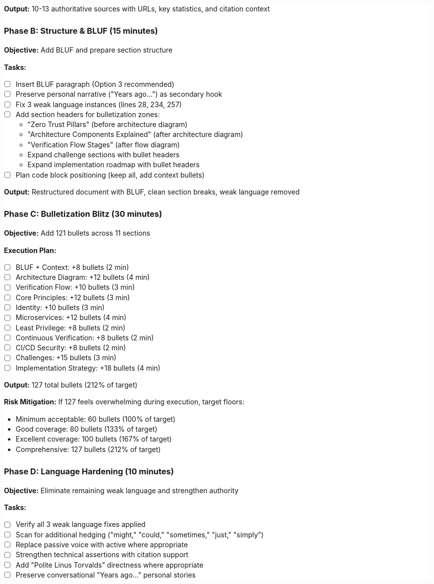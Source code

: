 **Output:** 10-13 authoritative sources with URLs, key statistics, and citation context

### Phase B: Structure & BLUF (15 minutes)
**Objective:** Add BLUF and prepare section structure

**Tasks:**
- [ ] Insert BLUF paragraph (Option 3 recommended)
- [ ] Preserve personal narrative ("Years ago...") as secondary hook
- [ ] Fix 3 weak language instances (lines 28, 234, 257)
- [ ] Add section headers for bulletization zones:
  - "Zero Trust Pillars" (before architecture diagram)
  - "Architecture Components Explained" (after architecture diagram)
  - "Verification Flow Stages" (after flow diagram)
  - Expand challenge sections with bullet headers
  - Expand implementation roadmap with bullet headers
- [ ] Plan code block positioning (keep all, add context bullets)

**Output:** Restructured document with BLUF, clean section breaks, weak language removed

### Phase C: Bulletization Blitz (30 minutes)
**Objective:** Add 121 bullets across 11 sections

**Execution Plan:**
- [ ] BLUF + Context: +8 bullets (2 min)
- [ ] Architecture Diagram: +12 bullets (4 min)
- [ ] Verification Flow: +10 bullets (3 min)
- [ ] Core Principles: +12 bullets (3 min)
- [ ] Identity: +10 bullets (3 min)
- [ ] Microservices: +12 bullets (4 min)
- [ ] Least Privilege: +8 bullets (2 min)
- [ ] Continuous Verification: +8 bullets (2 min)
- [ ] CI/CD Security: +8 bullets (2 min)
- [ ] Challenges: +15 bullets (3 min)
- [ ] Implementation Strategy: +18 bullets (4 min)

**Output:** 127 total bullets (212% of target)

**Risk Mitigation:** If 127 feels overwhelming during execution, target floors:
- Minimum acceptable: 60 bullets (100% of target)
- Good coverage: 80 bullets (133% of target)
- Excellent coverage: 100 bullets (167% of target)
- Comprehensive: 127 bullets (212% of target)

### Phase D: Language Hardening (10 minutes)
**Objective:** Eliminate remaining weak language and strengthen authority

**Tasks:**
- [ ] Verify all 3 weak language fixes applied
- [ ] Scan for additional hedging ("might," "could," "sometimes," "just," "simply")
- [ ] Replace passive voice with active where appropriate
- [ ] Strengthen technical assertions with citation support
- [ ] Add "Polite Linus Torvalds" directness where appropriate
- [ ] Preserve conversational "Years ago..." personal stories
